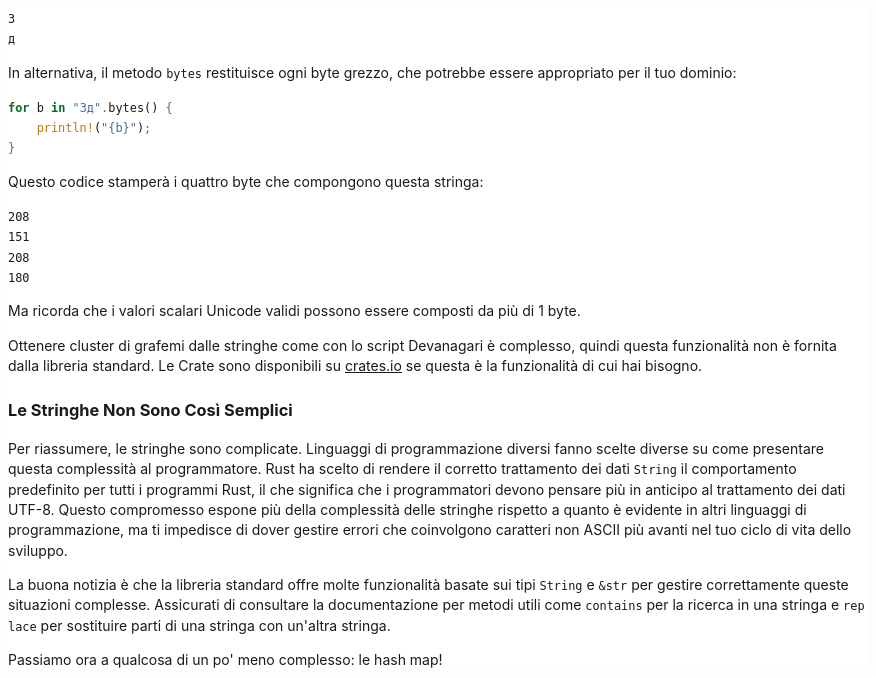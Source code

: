 ```text
З
д
```

In alternativa, il metodo `bytes` restituisce ogni byte grezzo, che potrebbe essere appropriato per il tuo dominio:

```rust
for b in "Зд".bytes() {
    println!("{b}");
}
```

Questo codice stamperà i quattro byte che compongono questa stringa:

```text
208
151
208
180
```

Ma ricorda che i valori scalari Unicode validi possono essere composti da più di 1 byte.

Ottenere cluster di grafemi dalle stringhe come con lo script Devanagari è complesso, quindi questa funzionalità non è fornita dalla libreria standard. Le Crate sono disponibili su [crates.io](https://crates.io/) se questa è la funzionalità di cui hai bisogno.

### Le Stringhe Non Sono Così Semplici

Per riassumere, le stringhe sono complicate. Linguaggi di programmazione diversi fanno scelte diverse su come presentare questa complessità al programmatore. Rust ha scelto di rendere il corretto trattamento dei dati `String` il comportamento predefinito per tutti i programmi Rust, il che significa che i programmatori devono pensare più in anticipo al trattamento dei dati UTF-8. Questo compromesso espone più della complessità delle stringhe rispetto a quanto è evidente in altri linguaggi di programmazione, ma ti impedisce di dover gestire errori che coinvolgono caratteri non ASCII più avanti nel tuo ciclo di vita dello sviluppo.

La buona notizia è che la libreria standard offre molte funzionalità basate sui tipi `String` e `&str` per gestire correttamente queste situazioni complesse. Assicurati di consultare la documentazione per metodi utili come `contains` per la ricerca in una stringa e `replace` per sostituire parti di una stringa con un'altra stringa.

Passiamo ora a qualcosa di un po' meno complesso: le hash map!

